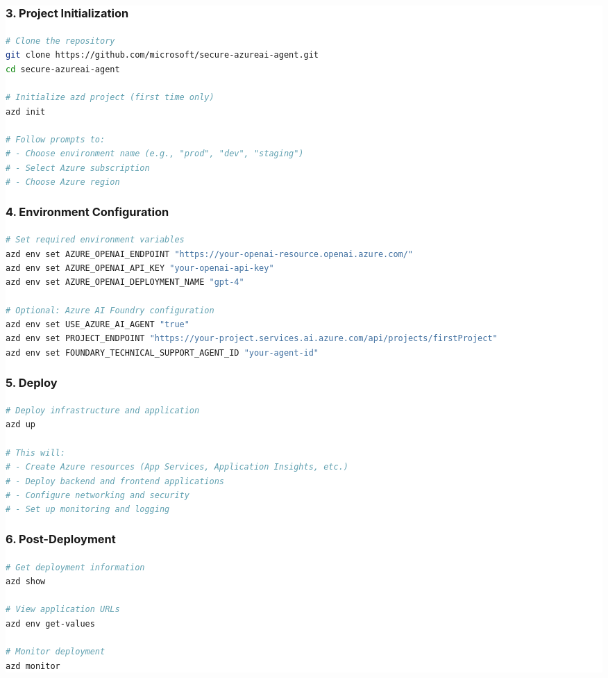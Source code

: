 ### 3. Project Initialization

```bash
# Clone the repository
git clone https://github.com/microsoft/secure-azureai-agent.git
cd secure-azureai-agent

# Initialize azd project (first time only)
azd init

# Follow prompts to:
# - Choose environment name (e.g., "prod", "dev", "staging")
# - Select Azure subscription
# - Choose Azure region
```

### 4. Environment Configuration

```bash
# Set required environment variables
azd env set AZURE_OPENAI_ENDPOINT "https://your-openai-resource.openai.azure.com/"
azd env set AZURE_OPENAI_API_KEY "your-openai-api-key"
azd env set AZURE_OPENAI_DEPLOYMENT_NAME "gpt-4"

# Optional: Azure AI Foundry configuration
azd env set USE_AZURE_AI_AGENT "true"
azd env set PROJECT_ENDPOINT "https://your-project.services.ai.azure.com/api/projects/firstProject"
azd env set FOUNDARY_TECHNICAL_SUPPORT_AGENT_ID "your-agent-id"
```

### 5. Deploy

```bash
# Deploy infrastructure and application
azd up

# This will:
# - Create Azure resources (App Services, Application Insights, etc.)
# - Deploy backend and frontend applications
# - Configure networking and security
# - Set up monitoring and logging
```

### 6. Post-Deployment

```bash
# Get deployment information
azd show

# View application URLs
azd env get-values

# Monitor deployment
azd monitor
```

